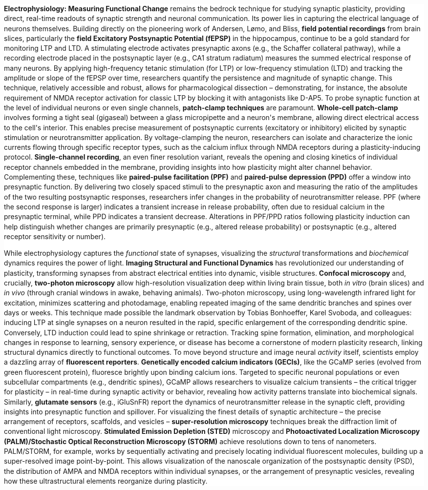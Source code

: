**Electrophysiology: Measuring Functional Change** remains the bedrock technique for studying synaptic plasticity, providing direct, real-time readouts of synaptic strength and neuronal communication. Its power lies in capturing the electrical language of neurons themselves. Building directly on the pioneering work of Andersen, Lømo, and Bliss, **field potential recordings** from brain slices, particularly the **field Excitatory Postsynaptic Potential (fEPSP)** in the hippocampus, continue to be a gold standard for monitoring LTP and LTD. A stimulating electrode activates presynaptic axons (e.g., the Schaffer collateral pathway), while a recording electrode placed in the postsynaptic layer (e.g., CA1 stratum radiatum) measures the summed electrical response of many neurons. By applying high-frequency tetanic stimulation (for LTP) or low-frequency stimulation (LTD) and tracking the amplitude or slope of the fEPSP over time, researchers quantify the persistence and magnitude of synaptic change. This technique, relatively accessible and robust, allows for pharmacological dissection – demonstrating, for instance, the absolute requirement of NMDA receptor activation for classic LTP by blocking it with antagonists like D-AP5. To probe synaptic function at the level of individual neurons or even single channels, **patch-clamp techniques** are paramount. **Whole-cell patch-clamp** involves forming a tight seal (gigaseal) between a glass micropipette and a neuron's membrane, allowing direct electrical access to the cell's interior. This enables precise measurement of postsynaptic currents (excitatory or inhibitory) elicited by synaptic stimulation or neurotransmitter application. By voltage-clamping the neuron, researchers can isolate and characterize the ionic currents flowing through specific receptor types, such as the calcium influx through NMDA receptors during a plasticity-inducing protocol. **Single-channel recording**, an even finer resolution variant, reveals the opening and closing kinetics of individual receptor channels embedded in the membrane, providing insights into how plasticity might alter channel behavior. Complementing these, techniques like **paired-pulse facilitation (PPF)** and **paired-pulse depression (PPD)** offer a window into presynaptic function. By delivering two closely spaced stimuli to the presynaptic axon and measuring the ratio of the amplitudes of the two resulting postsynaptic responses, researchers infer changes in the probability of neurotransmitter release. PPF (where the second response is larger) indicates a transient increase in release probability, often due to residual calcium in the presynaptic terminal, while PPD indicates a transient decrease. Alterations in PPF/PPD ratios following plasticity induction can help distinguish whether changes are primarily presynaptic (e.g., altered release probability) or postsynaptic (e.g., altered receptor sensitivity or number).

While electrophysiology captures the *functional* state of synapses, visualizing the *structural* transformations and *biochemical* dynamics requires the power of light. **Imaging Structural and Functional Dynamics** has revolutionized our understanding of plasticity, transforming synapses from abstract electrical entities into dynamic, visible structures. **Confocal microscopy** and, crucially, **two-photon microscopy** allow high-resolution visualization deep within living brain tissue, both *in vitro* (brain slices) and *in vivo* (through cranial windows in awake, behaving animals). Two-photon microscopy, using long-wavelength infrared light for excitation, minimizes scattering and photodamage, enabling repeated imaging of the same dendritic branches and spines over days or weeks. This technique made possible the landmark observation by Tobias Bonhoeffer, Karel Svoboda, and colleagues: inducing LTP at single synapses on a neuron resulted in the rapid, specific enlargement of the corresponding dendritic spine. Conversely, LTD induction could lead to spine shrinkage or retraction. Tracking spine formation, elimination, and morphological changes in response to learning, sensory experience, or disease has become a cornerstone of modern plasticity research, linking structural dynamics directly to functional outcomes. To move beyond structure and image neural *activity* itself, scientists employ a dazzling array of **fluorescent reporters**. **Genetically encoded calcium indicators (GECIs)**, like the GCaMP series (evolved from green fluorescent protein), fluoresce brightly upon binding calcium ions. Targeted to specific neuronal populations or even subcellular compartments (e.g., dendritic spines), GCaMP allows researchers to visualize calcium transients – the critical trigger for plasticity – in real-time during synaptic activity or behavior, revealing how activity patterns translate into biochemical signals. Similarly, **glutamate sensors** (e.g., iGluSnFR) report the dynamics of neurotransmitter release in the synaptic cleft, providing insights into presynaptic function and spillover. For visualizing the finest details of synaptic architecture – the precise arrangement of receptors, scaffolds, and vesicles – **super-resolution microscopy** techniques break the diffraction limit of conventional light microscopy. **Stimulated Emission Depletion (STED)** microscopy and **Photoactivated Localization Microscopy (PALM)/Stochastic Optical Reconstruction Microscopy (STORM)** achieve resolutions down to tens of nanometers. PALM/STORM, for example, works by sequentially activating and precisely locating individual fluorescent molecules, building up a super-resolved image point-by-point. This allows visualization of the nanoscale organization of the postsynaptic density (PSD), the distribution of AMPA and NMDA receptors within individual synapses, or the arrangement of presynaptic vesicles, revealing how these ultrastructural elements reorganize during plasticity.
